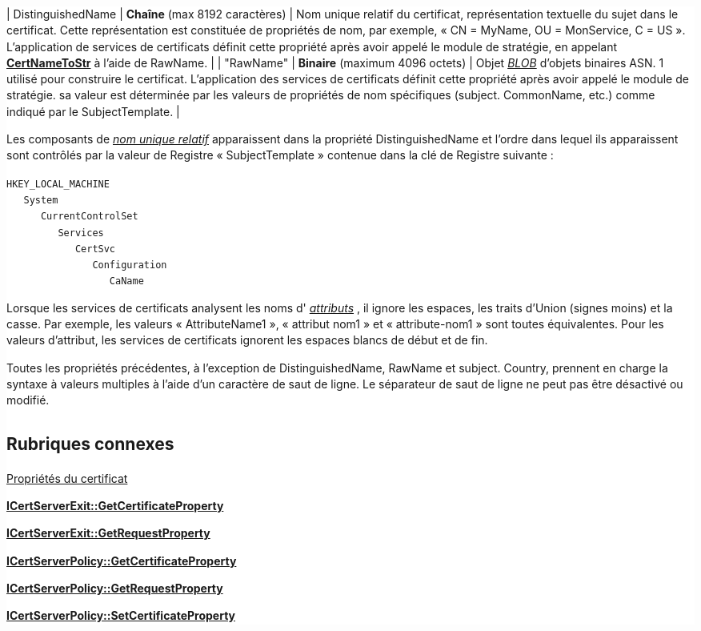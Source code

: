 | DistinguishedName         | **Chaîne** (max 8192 caractères) | Nom unique relatif du certificat, représentation textuelle du sujet dans le certificat. Cette représentation est constituée de propriétés de nom, par exemple, « CN = MyName, OU = MonService, C = US ». L’application de services de certificats définit cette propriété après avoir appelé le module de stratégie, en appelant [**CertNameToStr**](/windows/desktop/api/Wincrypt/nf-wincrypt-certnametostra) à l’aide de RawName.                                                                                                               |
| "RawName"                   | **Binaire** (maximum 4096 octets) | Objet [*BLOB*](../secgloss/b-gly.md) d’objets binaires ASN. 1 utilisé pour construire le certificat. L’application des services de certificats définit cette propriété après avoir appelé le module de stratégie. sa valeur est déterminée par les valeurs de propriétés de nom spécifiques (subject. CommonName, etc.) comme indiqué par le SubjectTemplate.                                                                                                                                        |



 

Les composants de [*nom unique relatif*](../secgloss/r-gly.md) apparaissent dans la propriété DistinguishedName et l’ordre dans lequel ils apparaissent sont contrôlés par la valeur de Registre « SubjectTemplate » contenue dans la clé de Registre suivante :

```
HKEY_LOCAL_MACHINE
   System
      CurrentControlSet
         Services
            CertSvc
               Configuration
                  CaName
```

Lorsque les services de certificats analysent les noms d' [*attributs*](../secgloss/a-gly.md) , il ignore les espaces, les traits d’Union (signes moins) et la casse. Par exemple, les valeurs « AttributeName1 », « attribut nom1 » et « attribute-nom1 » sont toutes équivalentes. Pour les valeurs d’attribut, les services de certificats ignorent les espaces blancs de début et de fin.

Toutes les propriétés précédentes, à l’exception de DistinguishedName, RawName et subject. Country, prennent en charge la syntaxe à valeurs multiples à l’aide d’un caractère de saut de ligne. Le séparateur de saut de ligne ne peut pas être désactivé ou modifié.

## <a name="related-topics"></a>Rubriques connexes

<dl> <dt>

[Propriétés du certificat](certificate-properties.md)
</dt> <dt>

[**ICertServerExit::GetCertificateProperty**](/windows/desktop/api/Certif/nf-certif-icertserverexit-getcertificateproperty)
</dt> <dt>

[**ICertServerExit::GetRequestProperty**](/windows/desktop/api/Certif/nf-certif-icertserverexit-getrequestproperty)
</dt> <dt>

[**ICertServerPolicy::GetCertificateProperty**](/windows/desktop/api/Certif/nf-certif-icertserverpolicy-getcertificateproperty)
</dt> <dt>

[**ICertServerPolicy::GetRequestProperty**](/windows/desktop/api/Certif/nf-certif-icertserverpolicy-getrequestproperty)
</dt> <dt>

[**ICertServerPolicy::SetCertificateProperty**](/windows/desktop/api/Certif/nf-certif-icertserverpolicy-setcertificateproperty)
</dt> </dl>

 

 
